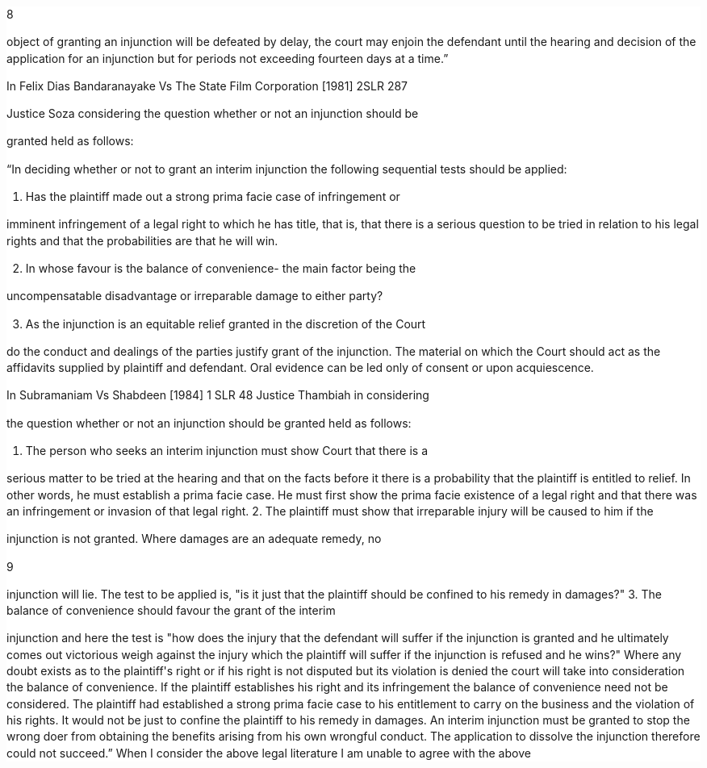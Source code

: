 8

object of granting an injunction will be defeated by delay, the court may enjoin the defendant until the hearing and decision of the application for an injunction but for periods not exceeding fourteen days at a time.”

In Felix Dias Bandaranayake Vs The State Film Corporation [1981] 2SLR 287

Justice Soza considering the question whether or not an injunction should be

granted held as follows:

“In deciding whether or not to grant an interim injunction the following sequential tests should be applied:

1. Has the plaintiff made out a strong prima facie case of infringement or

imminent infringement of a legal right to which he has title, that is, that there is a serious question to be tried in relation to his legal rights and that the probabilities are that he will win.

2. In whose favour is the balance of convenience- the main factor being the

uncompensatable disadvantage or irreparable damage to either party?

3. As the injunction is an equitable relief granted in the discretion of the Court

do the conduct and dealings of the parties justify grant of the injunction. The material on which the Court should act as the affidavits supplied by plaintiff and defendant. Oral evidence can be led only of consent or upon acquiescence.

In Subramaniam Vs Shabdeen [1984] 1 SLR 48 Justice Thambiah in considering

the question whether or not an injunction should be granted held as follows:

1. The person who seeks an interim injunction must show Court that there is a

serious matter to be tried at the hearing and that on the facts before it there is a probability that the plaintiff is entitled to relief. In other words, he must establish a prima facie case. He must first show the prima facie existence of a legal right and that there was an infringement or invasion of that legal right. 2. The plaintiff must show that irreparable injury will be caused to him if the

injunction is not granted. Where damages are an adequate remedy, no

9

injunction will lie. The test to be applied is, "is it just that the plaintiff should be confined to his remedy in damages?" 3. The balance of convenience should favour the grant of the interim

injunction and here the test is "how does the injury that the defendant will suffer if the injunction is granted and he ultimately comes out victorious weigh against the injury which the plaintiff will suffer if the injunction is refused and he wins?" Where any doubt exists as to the plaintiff's right or if his right is not disputed but its violation is denied the court will take into consideration the balance of convenience. If the plaintiff establishes his right and its infringement the balance of convenience need not be considered. The plaintiff had established a strong prima facie case to his entitlement to carry on the business and the violation of his rights. It would not be just to confine the plaintiff to his remedy in damages. An interim injunction must be granted to stop the wrong doer from obtaining the benefits arising from his own wrongful conduct. The application to dissolve the injunction therefore could not succeed.” When I consider the above legal literature I am unable to agree with the above
